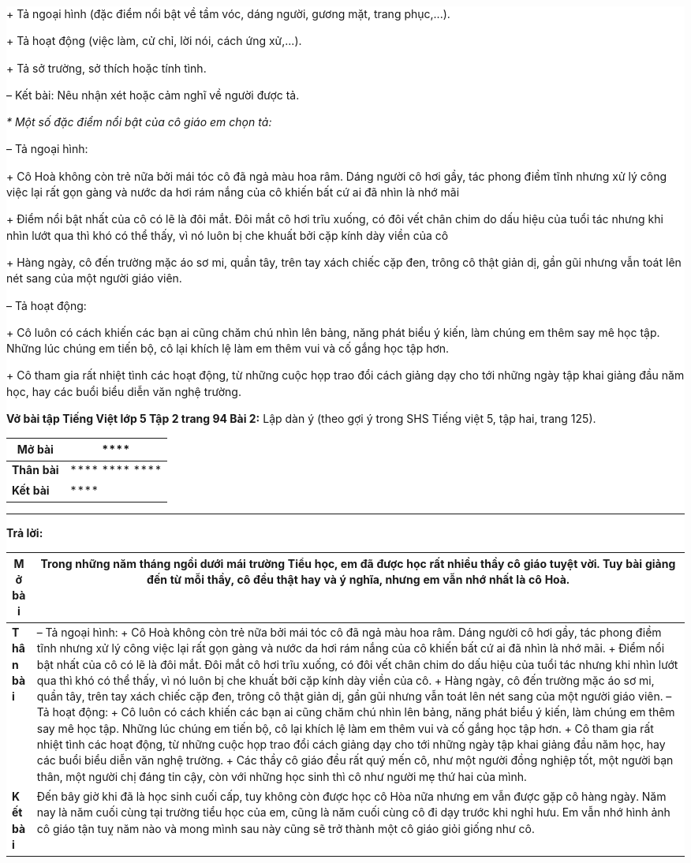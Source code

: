 \+ Tả ngoại hình (đặc điểm nổi bật về tầm vóc, dáng người, gương mặt, trang phục,...).

\+ Tả hoạt động (việc làm, cử chỉ, lời nói, cách ứng xử,...).

\+ Tả sở trường, sở thích hoặc tính tình.

– Kết bài: Nêu nhận xét hoặc cảm nghĩ về người được tả.

_* Một số đặc điểm nổi bật của cô giáo em chọn tả:_

– Tả ngoại hình:

\+ Cô Hoà không còn trẻ nữa bởi mái tóc cô đã ngả màu hoa râm. Dáng người cô hơi gầy, tác phong điềm tĩnh nhưng xử lý công việc lại rất gọn gàng và nước da hơi rám nắng của cô khiến bất cứ ai đã nhìn là nhớ mãi

\+ Điểm nổi bật nhất của cô có lẽ là đôi mắt. Đôi mắt cô hơi trĩu xuống, có đôi vết chân chim do dấu hiệu của tuổi tác nhưng khi nhìn lướt qua thì khó có thể thấy, vì nó luôn bị che khuất bởi cặp kính dày viền của cô

\+ Hàng ngày, cô đến trường mặc áo sơ mi, quần tây, trên tay xách chiếc cặp đen, trông cô thật giản dị, gần gũi nhưng vẫn toát lên nét sang của một người giáo viên.

– Tả hoạt động:

\+ Cô luôn có cách khiến các bạn ai cũng chăm chú nhìn lên bảng, năng phát biểu ý kiến, làm chúng em thêm say mê học tập. Những lúc chúng em tiến bộ, cô lại khích lệ làm em thêm vui và cố gắng học tập hơn.

\+ Cô tham gia rất nhiệt tình các hoạt động, từ những cuộc họp trao đổi cách giảng dạy cho tới những ngày tập khai giảng đầu năm học, hay các buổi biểu diễn văn nghệ trường.

**Vở bài tập Tiếng Việt lớp 5 Tập 2 trang 94 Bài 2:** Lập dàn ý (theo gợi ý trong SHS Tiếng việt 5, tập hai, trang 125).

**Mở bài** |  ****  
---|---  
**Thân bài** |  **** **** ****  
**Kết bài** |  ****  
  
****

**Trả lời:**

**Mở bài** |  Trong những năm tháng ngồi dưới mái trường Tiểu học, em đã được học rất nhiều thầy cô giáo tuyệt vời. Tuy bài giảng đến từ mỗi thầy, cô đều thật hay và ý nghĩa, nhưng em vẫn nhớ nhất là cô Hoà.  
---|---  
**Thân bài** |  – Tả ngoại hình: \+ Cô Hoà không còn trẻ nữa bởi mái tóc cô đã ngả màu hoa râm. Dáng người cô hơi gầy, tác phong điềm tĩnh nhưng xử lý công việc lại rất gọn gàng và nước da hơi rám nắng của cô khiến bất cứ ai đã nhìn là nhớ mãi. \+ Điểm nổi bật nhất của cô có lẽ là đôi mắt. Đôi mắt cô hơi trĩu xuống, có đôi vết chân chim do dấu hiệu của tuổi tác nhưng khi nhìn lướt qua thì khó có thể thấy, vì nó luôn bị che khuất bởi cặp kính dày viền của cô. \+ Hàng ngày, cô đến trường mặc áo sơ mi, quần tây, trên tay xách chiếc cặp đen, trông cô thật giản dị, gần gũi nhưng vẫn toát lên nét sang của một người giáo viên. – Tả hoạt động: \+ Cô luôn có cách khiến các bạn ai cũng chăm chú nhìn lên bảng, năng phát biểu ý kiến, làm chúng em thêm say mê học tập. Những lúc chúng em tiến bộ, cô lại khích lệ làm em thêm vui và cố gắng học tập hơn. \+ Cô tham gia rất nhiệt tình các hoạt động, từ những cuộc họp trao đổi cách giảng dạy cho tới những ngày tập khai giảng đầu năm học, hay các buổi biểu diễn văn nghệ trường. \+ Các thầy cô giáo đều rất quý mến cô, như một người đồng nghiệp tốt, một người bạn thân, một người chị đáng tin cậy, còn với những học sinh thì cô như người mẹ thứ hai của mình.  
**Kết bài** |  Đến bây giờ khi đã là học sinh cuối cấp, tuy không còn được học cô Hòa nữa nhưng em vẫn được gặp cô hàng ngày. Năm nay là năm cuối cùng tại trường tiểu học của em, cũng là năm cuối cùng cô đi dạy trước khi nghỉ hưu. Em vẫn nhớ hình ảnh cô giáo tận tuỵ năm nào và mong mình sau này cũng sẽ trở thành một cô giáo giỏi giống như cô.  
  